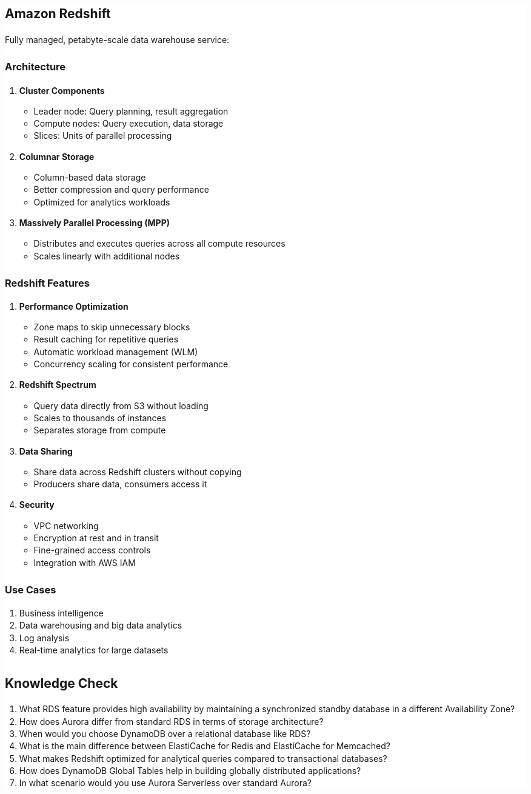 ## Amazon Redshift

Fully managed, petabyte-scale data warehouse service:

### Architecture

1. **Cluster Components**
   - Leader node: Query planning, result aggregation
   - Compute nodes: Query execution, data storage
   - Slices: Units of parallel processing

2. **Columnar Storage**
   - Column-based data storage
   - Better compression and query performance
   - Optimized for analytics workloads

3. **Massively Parallel Processing (MPP)**
   - Distributes and executes queries across all compute resources
   - Scales linearly with additional nodes

### Redshift Features

1. **Performance Optimization**
   - Zone maps to skip unnecessary blocks
   - Result caching for repetitive queries
   - Automatic workload management (WLM)
   - Concurrency scaling for consistent performance

2. **Redshift Spectrum**
   - Query data directly from S3 without loading
   - Scales to thousands of instances
   - Separates storage from compute

3. **Data Sharing**
   - Share data across Redshift clusters without copying
   - Producers share data, consumers access it

4. **Security**
   - VPC networking
   - Encryption at rest and in transit
   - Fine-grained access controls
   - Integration with AWS IAM

### Use Cases

1. Business intelligence
2. Data warehousing and big data analytics
3. Log analysis
4. Real-time analytics for large datasets

## Knowledge Check

1. What RDS feature provides high availability by maintaining a synchronized standby database in a different Availability Zone?
2. How does Aurora differ from standard RDS in terms of storage architecture?
3. When would you choose DynamoDB over a relational database like RDS?
4. What is the main difference between ElastiCache for Redis and ElastiCache for Memcached?
5. What makes Redshift optimized for analytical queries compared to transactional databases?
6. How does DynamoDB Global Tables help in building globally distributed applications?
7. In what scenario would you use Aurora Serverless over standard Aurora?
